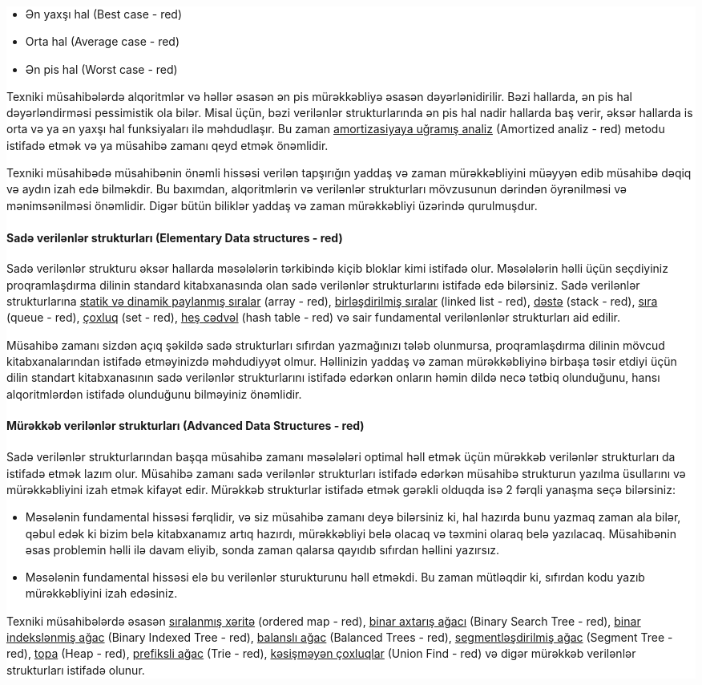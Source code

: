 * Ən yaxşı hal (Best case - red)

* Orta hal (Average case - red)

* Ən pis hal (Worst case - red)

Texniki müsahibələrdə alqoritmlər və həllər əsasən ən pis mürəkkəbliyə əsasən dəyərlənidirilir. Bəzi hallarda, ən pis hal dəyərləndirməsi pessimistik ola bilər. Misal üçün, bəzi verilənlər strukturlarında ən pis hal nadir hallarda baş verir, əksər hallarda is orta və ya ən yaxşı hal funksiyaları ilə məhdudlaşır. Bu zaman [amortizasiyaya uğramış analiz](https://en.wikipedia.org/wiki/Amortized_analysis) (Amortized analiz - red) metodu istifadə etmək və ya müsahibə zamanı qeyd etmək önəmlidir.

Texniki müsahibədə müsahibənin önəmli hissəsi verilən tapşırığın yaddaş və zaman mürəkkəbliyini müəyyən edib müsahibə dəqiq və aydın izah edə bilməkdir. Bu baxımdan, alqoritmlərin və verilənlər strukturları mövzusunun dərindən öyrənilməsi və mənimsənilməsi önəmlidir. Digər bütün biliklər yaddaş və zaman mürəkkəbliyi üzərində qurulmuşdur.

#### Sadə verilənlər strukturları (Elementary Data structures - red)

Sadə verilənlər strukturu əksər hallarda məsələlərin tərkibində kiçib bloklar kimi istifadə olur. Məsələlərin həlli üçün seçdiyiniz proqramlaşdırma dilinin standard kitabxanasında olan sadə verilənlər strukturlarını istifadə edə bilərsiniz. Sadə verilənlər strukturlarına [statik və dinamik paylanmış sıralar](https://www.geeksforgeeks.org/how-do-dynamic-arrays-work/) (array - red), [birləşdirilmiş sıralar](https://www.geeksforgeeks.org/data-structures/linked-list/) (linked list - red), [dəstə](https://www.geeksforgeeks.org/stack-data-structure/) (stack - red), [sıra](https://www.geeksforgeeks.org/queue-data-structure/) (queue - red), [çoxluq](https://www.geeksforgeeks.org/hashing-set-1-introduction/) (set - red), [heş cədvəl](https://www.geeksforgeeks.org/hashing-data-structure/) (hash table - red) və sair fundamental verilənlənlər strukturları aid edilir.

Müsahibə zamanı sizdən açıq şəkildə sadə strukturları sıfırdan yazmağınızı tələb olunmursa, proqramlaşdırma dilinin mövcud kitabxanalarından istifadə etməyinizdə məhdudiyyət olmur. Həllinizin yaddaş və zaman mürəkkəbliyinə birbaşa təsir etdiyi üçün dilin standart kitabxanasının sadə verilənlər strukturlarını istifadə edərkən onların həmin dildə necə tətbiq olunduğunu, hansı alqoritmlərdən istifadə olunduğunu bilməyiniz önəmlidir.

#### Mürəkkəb verilənlər strukturları (Advanced Data Structures - red)

Sadə verilənlər strukturlarından başqa müsahibə zamanı məsələləri optimal həll etmək üçün mürəkkəb verilənlər strukturları da istifadə etmək lazım olur. Müsahibə zamanı sadə verilənlər strukturları istifadə edərkən müsahibə strukturun yazılma üsullarını və mürəkkəbliyini izah etmək kifayət edir. Mürəkkəb strukturlar istifadə etmək gərəkli olduqda isə 2 fərqli yanaşma seçə bilərsiniz:

* Məsələnin fundamental hissəsi fərqlidir, və siz müsahibə zamanı deyə bilərsiniz ki, hal hazırda bunu yazmaq zaman ala bilər, qəbul edək ki bizim belə kitabxanamız artıq hazırdı, mürəkkəbliyi belə olacaq və təxmini olaraq belə yazılacaq. Müsahibənin əsas problemin həlli ilə davam eliyib, sonda zaman qalarsa qayıdıb sıfırdan həllini yazırsız.

* Məsələnin fundamental hissəsi elə bu verilənlər sturukturunu həll etməkdi. Bu zaman mütləqdir ki, sıfırdan kodu yazıb mürəkkəbliyini izah edəsiniz.

Texniki müsahibələrdə əsasən [sıralanmış xəritə](https://en.wikipedia.org/wiki/Associative_array#Ordered_dictionary) (ordered map - red), [binar axtarış ağacı](https://www.geeksforgeeks.org/binary-search-tree-data-structure/) (Binary Search Tree - red), [binar indekslənmiş ağac](https://www.geeksforgeeks.org/binary-indexed-tree-or-fenwick-tree-2/) (Binary Indexed Tree - red), [balanslı ağac](https://en.wikipedia.org/wiki/Self-balancing_binary_search_tree) (Balanced Trees - red), [segmentləşdirilmiş ağac](https://www.geeksforgeeks.org/segment-tree-set-1-sum-of-given-range/) (Segment Tree - red), [topa](https://www.geeksforgeeks.org/heap-data-structure/) (Heap - red), [prefiksli ağac](https://en.wikipedia.org/wiki/Trie) (Trie - red), [kəsişməyən çoxluqlar](https://www.geeksforgeeks.org/union-find/) (Union Find - red) və digər mürəkkəb verilənlər strukturları istifadə olunur.
